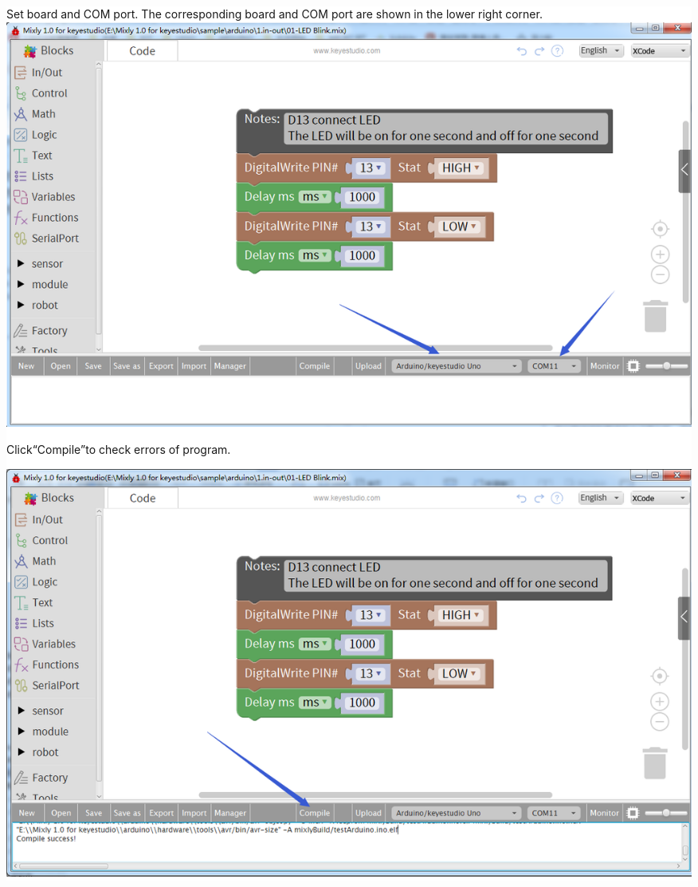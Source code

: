 Set board and COM port. The corresponding board and COM port are shown in the
lower right corner. ![](media/aafc58d49bd812a8de0143dedc0dfbd2.png)

Click“Compile”to check errors of program.

![](media/6c6188a8593318ef6673ce3136bafdd5.png)
